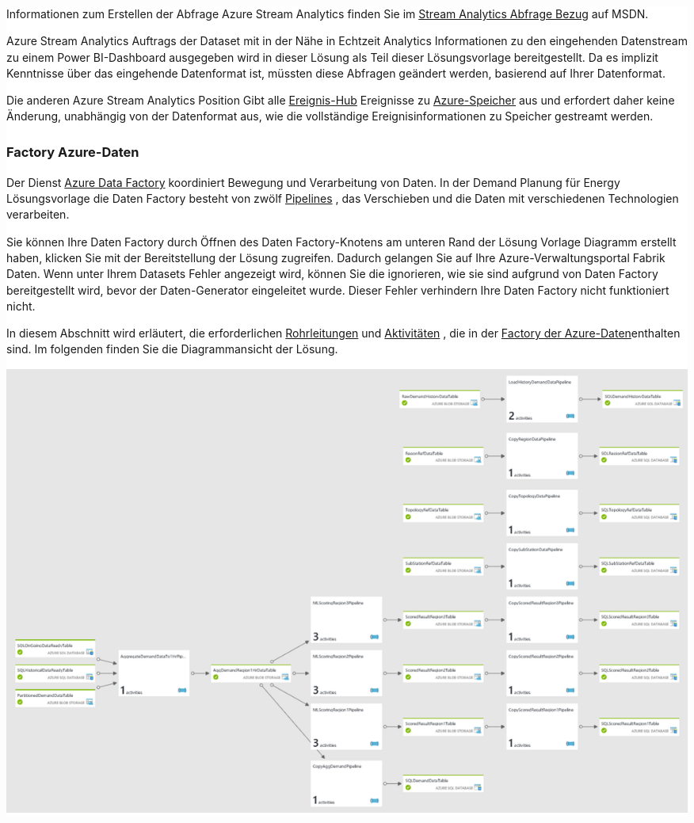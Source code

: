 Informationen zum Erstellen der Abfrage Azure Stream Analytics finden Sie im [Stream Analytics Abfrage Bezug](https://msdn.microsoft.com/library/azure/dn834998.aspx) auf MSDN.

Azure Stream Analytics Auftrags der Dataset mit in der Nähe in Echtzeit Analytics Informationen zu den eingehenden Datenstream zu einem Power BI-Dashboard ausgegeben wird in dieser Lösung als Teil dieser Lösungsvorlage bereitgestellt. Da es implizit Kenntnisse über das eingehende Datenformat ist, müssten diese Abfragen geändert werden, basierend auf Ihrer Datenformat.

Die anderen Azure Stream Analytics Position Gibt alle [Ereignis-Hub](https://azure.microsoft.com/services/event-hubs/) Ereignisse zu [Azure-Speicher](https://azure.microsoft.com/services/storage/) aus und erfordert daher keine Änderung, unabhängig von der Datenformat aus, wie die vollständige Ereignisinformationen zu Speicher gestreamt werden.

### <a name="azure-data-factory"></a>Factory Azure-Daten

Der Dienst [Azure Data Factory](https://azure.microsoft.com/documentation/services/data-factory/) koordiniert Bewegung und Verarbeitung von Daten. In der Demand Planung für Energy Lösungsvorlage die Daten Factory besteht von zwölf [Pipelines](data-factory\data-factory-create-pipelines.md) , das Verschieben und die Daten mit verschiedenen Technologien verarbeiten.

  Sie können Ihre Daten Factory durch Öffnen des Daten Factory-Knotens am unteren Rand der Lösung Vorlage Diagramm erstellt haben, klicken Sie mit der Bereitstellung der Lösung zugreifen. Dadurch gelangen Sie auf Ihre Azure-Verwaltungsportal Fabrik Daten. Wenn unter Ihrem Datasets Fehler angezeigt wird, können Sie die ignorieren, wie sie sind aufgrund von Daten Factory bereitgestellt wird, bevor der Daten-Generator eingeleitet wurde. Dieser Fehler verhindern Ihre Daten Factory nicht funktioniert nicht.

In diesem Abschnitt wird erläutert, die erforderlichen [Rohrleitungen](data-factory\data-factory-create-pipelines.md) und [Aktivitäten](data-factory\data-factory-create-pipelines.md) , die in der [Factory der Azure-Daten](https://azure.microsoft.com/documentation/services/data-factory/)enthalten sind. Im folgenden finden Sie die Diagrammansicht der Lösung.

![](media\cortana-analytics-technical-guide-demand-forecast\ADF2.png)
